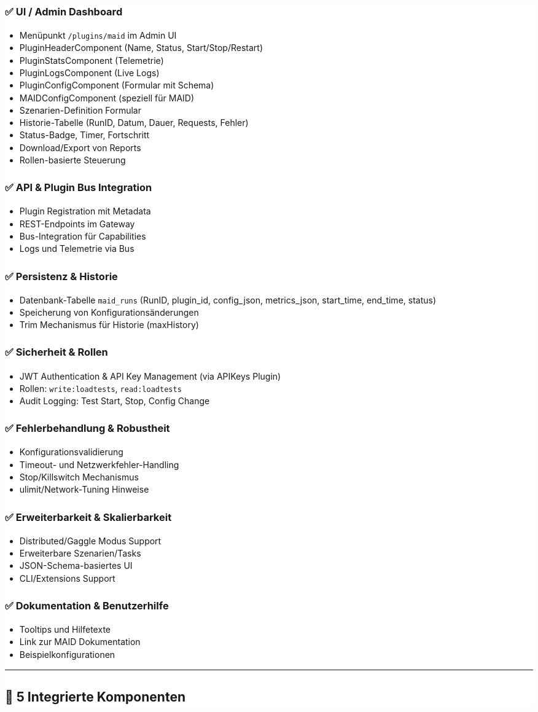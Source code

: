 ### ✅ UI / Admin Dashboard
- Menüpunkt `/plugins/maid` im Admin UI
- PluginHeaderComponent (Name, Status, Start/Stop/Restart)
- PluginStatsComponent (Telemetrie)
- PluginLogsComponent (Live Logs)
- PluginConfigComponent (Formular mit Schema)
- MAIDConfigComponent (speziell für MAID)
- Szenarien-Definition Formular
- Historie-Tabelle (RunID, Datum, Dauer, Requests, Fehler)
- Status-Badge, Timer, Fortschritt
- Download/Export von Reports
- Rollen-basierte Steuerung

### ✅ API & Plugin Bus Integration
- Plugin Registration mit Metadata
- REST-Endpoints im Gateway
- Bus-Integration für Capabilities
- Logs und Telemetrie via Bus

### ✅ Persistenz & Historie
- Datenbank-Tabelle `maid_runs` (RunID, plugin_id, config_json, metrics_json, start_time, end_time, status)
- Speicherung von Konfigurationsänderungen
- Trim Mechanismus für Historie (maxHistory)

### ✅ Sicherheit & Rollen
- JWT Authentication & API Key Management (via APIKeys Plugin)
- Rollen: `write:loadtests`, `read:loadtests`
- Audit Logging: Test Start, Stop, Config Change

### ✅ Fehlerbehandlung & Robustheit
- Konfigurationsvalidierung
- Timeout- und Netzwerkfehler-Handling
- Stop/Killswitch Mechanismus
- ulimit/Network-Tuning Hinweise

### ✅ Erweiterbarkeit & Skalierbarkeit
- Distributed/Gaggle Modus Support
- Erweiterbare Szenarien/Tasks
- JSON-Schema-basiertes UI
- CLI/Extensions Support

### ✅ Dokumentation & Benutzerhilfe
- Tooltips und Hilfetexte
- Link zur MAID Dokumentation
- Beispielkonfigurationen

---

## 🔧 5 Integrierte Komponenten
